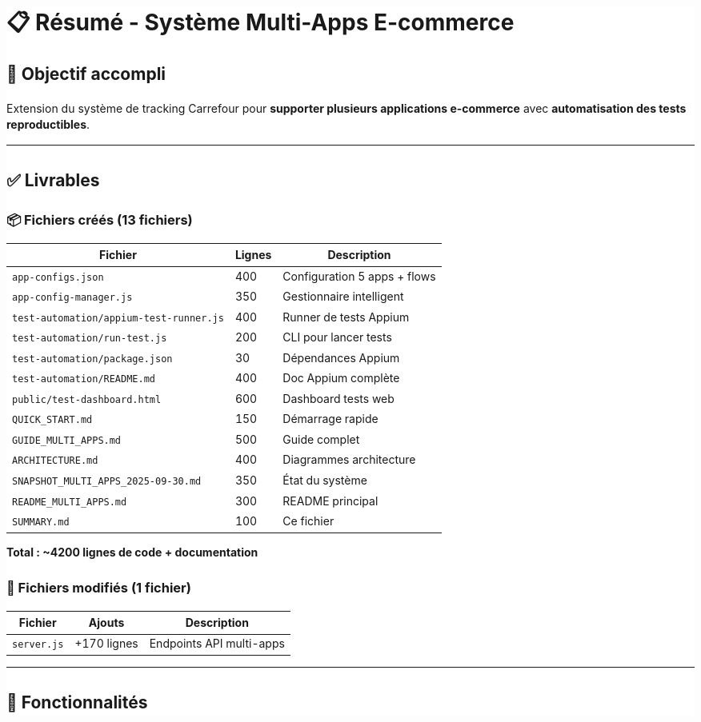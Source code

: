 # 📋 Résumé - Système Multi-Apps E-commerce

## 🎯 Objectif accompli

Extension du système de tracking Carrefour pour **supporter plusieurs applications e-commerce** avec **automatisation des tests reproductibles**.

---

## ✅ Livrables

### 📦 Fichiers créés (13 fichiers)

| Fichier | Lignes | Description |
|---------|--------|-------------|
| `app-configs.json` | 400 | Configuration 5 apps + flows |
| `app-config-manager.js` | 350 | Gestionnaire intelligent |
| `test-automation/appium-test-runner.js` | 400 | Runner de tests Appium |
| `test-automation/run-test.js` | 200 | CLI pour lancer tests |
| `test-automation/package.json` | 30 | Dépendances Appium |
| `test-automation/README.md` | 400 | Doc Appium complète |
| `public/test-dashboard.html` | 600 | Dashboard tests web |
| `QUICK_START.md` | 150 | Démarrage rapide |
| `GUIDE_MULTI_APPS.md` | 500 | Guide complet |
| `ARCHITECTURE.md` | 400 | Diagrammes architecture |
| `SNAPSHOT_MULTI_APPS_2025-09-30.md` | 350 | État du système |
| `README_MULTI_APPS.md` | 300 | README principal |
| `SUMMARY.md` | 100 | Ce fichier |

**Total : ~4200 lignes de code + documentation**

### 🔧 Fichiers modifiés (1 fichier)

| Fichier | Ajouts | Description |
|---------|--------|-------------|
| `server.js` | +170 lignes | Endpoints API multi-apps |

---

## 🚀 Fonctionnalités
